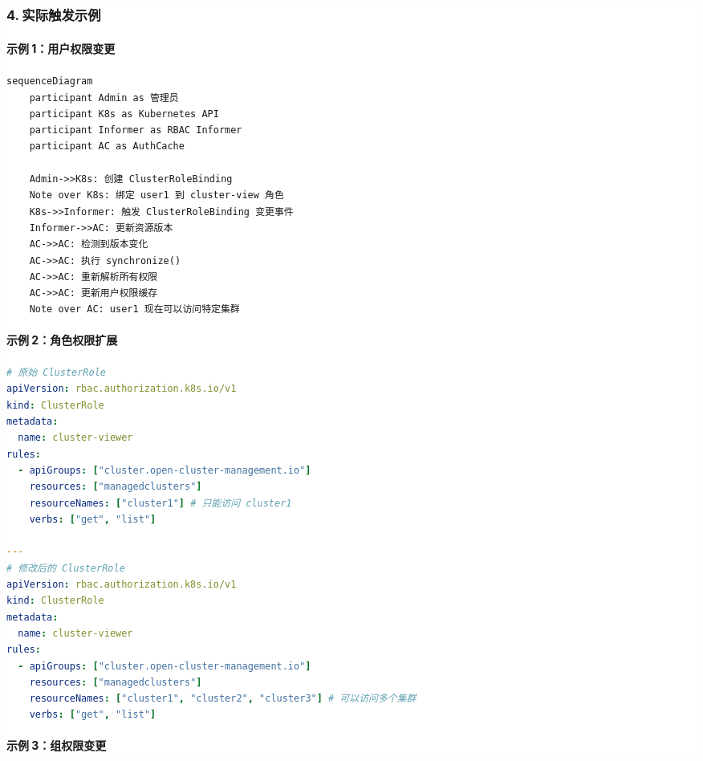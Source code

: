 ```go
```

### 4. 实际触发示例

#### **示例 1：用户权限变更**

```mermaid
sequenceDiagram
    participant Admin as 管理员
    participant K8s as Kubernetes API
    participant Informer as RBAC Informer
    participant AC as AuthCache

    Admin->>K8s: 创建 ClusterRoleBinding
    Note over K8s: 绑定 user1 到 cluster-view 角色
    K8s->>Informer: 触发 ClusterRoleBinding 变更事件
    Informer->>AC: 更新资源版本
    AC->>AC: 检测到版本变化
    AC->>AC: 执行 synchronize()
    AC->>AC: 重新解析所有权限
    AC->>AC: 更新用户权限缓存
    Note over AC: user1 现在可以访问特定集群
```

#### **示例 2：角色权限扩展**

```yaml
# 原始 ClusterRole
apiVersion: rbac.authorization.k8s.io/v1
kind: ClusterRole
metadata:
  name: cluster-viewer
rules:
  - apiGroups: ["cluster.open-cluster-management.io"]
    resources: ["managedclusters"]
    resourceNames: ["cluster1"] # 只能访问 cluster1
    verbs: ["get", "list"]

---
# 修改后的 ClusterRole
apiVersion: rbac.authorization.k8s.io/v1
kind: ClusterRole
metadata:
  name: cluster-viewer
rules:
  - apiGroups: ["cluster.open-cluster-management.io"]
    resources: ["managedclusters"]
    resourceNames: ["cluster1", "cluster2", "cluster3"] # 可以访问多个集群
    verbs: ["get", "list"]
```

#### **示例 3：组权限变更**
